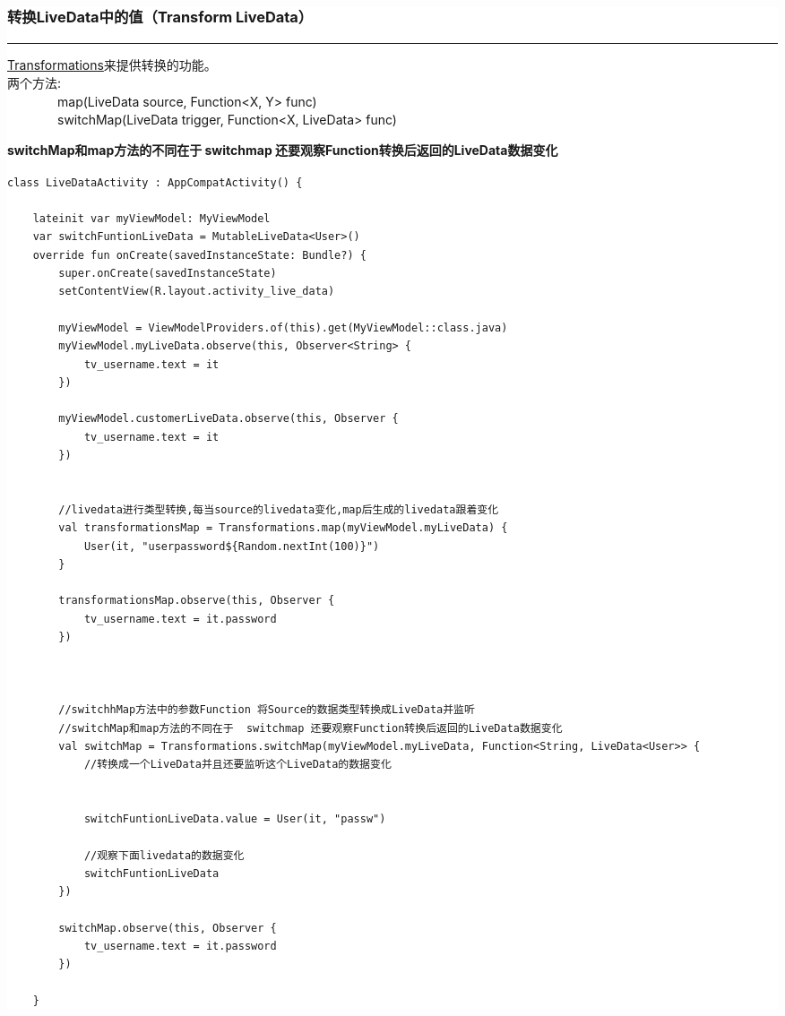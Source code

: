 ### 转换LiveData中的值（Transform LiveData）
------------------------
[Transformations](https://developer.android.com/reference/android/arch/lifecycle/Transformations.html)来提供转换的功能。  
两个方法:   
&emsp;&emsp;&emsp;&emsp;map(LiveData<X> source, Function<X, Y> func)  
&emsp;&emsp;&emsp;&emsp;switchMap(LiveData<X> trigger, Function<X, LiveData<Y>> func)

**switchMap和map方法的不同在于  switchmap 还要观察Function转换后返回的LiveData数据变化**  

	class LiveDataActivity : AppCompatActivity() {
	
	    lateinit var myViewModel: MyViewModel
	    var switchFuntionLiveData = MutableLiveData<User>()
	    override fun onCreate(savedInstanceState: Bundle?) {
	        super.onCreate(savedInstanceState)
	        setContentView(R.layout.activity_live_data)
	
	        myViewModel = ViewModelProviders.of(this).get(MyViewModel::class.java)
	        myViewModel.myLiveData.observe(this, Observer<String> {
	            tv_username.text = it
	        })
	
	        myViewModel.customerLiveData.observe(this, Observer {
	            tv_username.text = it
	        })
	
	
	        //livedata进行类型转换,每当source的livedata变化,map后生成的livedata跟着变化
	        val transformationsMap = Transformations.map(myViewModel.myLiveData) {
	            User(it, "userpassword${Random.nextInt(100)}")
	        }
	
	        transformationsMap.observe(this, Observer {
	            tv_username.text = it.password
	        })
	
	
	
	        //switchhMap方法中的参数Function 将Source的数据类型转换成LiveData并监听
	        //switchMap和map方法的不同在于  switchmap 还要观察Function转换后返回的LiveData数据变化
	        val switchMap = Transformations.switchMap(myViewModel.myLiveData, Function<String, LiveData<User>> {
	            //转换成一个LiveData并且还要监听这个LiveData的数据变化
	
	
	            switchFuntionLiveData.value = User(it, "passw")
	
	            //观察下面livedata的数据变化
	            switchFuntionLiveData
	        })
	
	        switchMap.observe(this, Observer {
	            tv_username.text = it.password
	        })
	
	    }
	